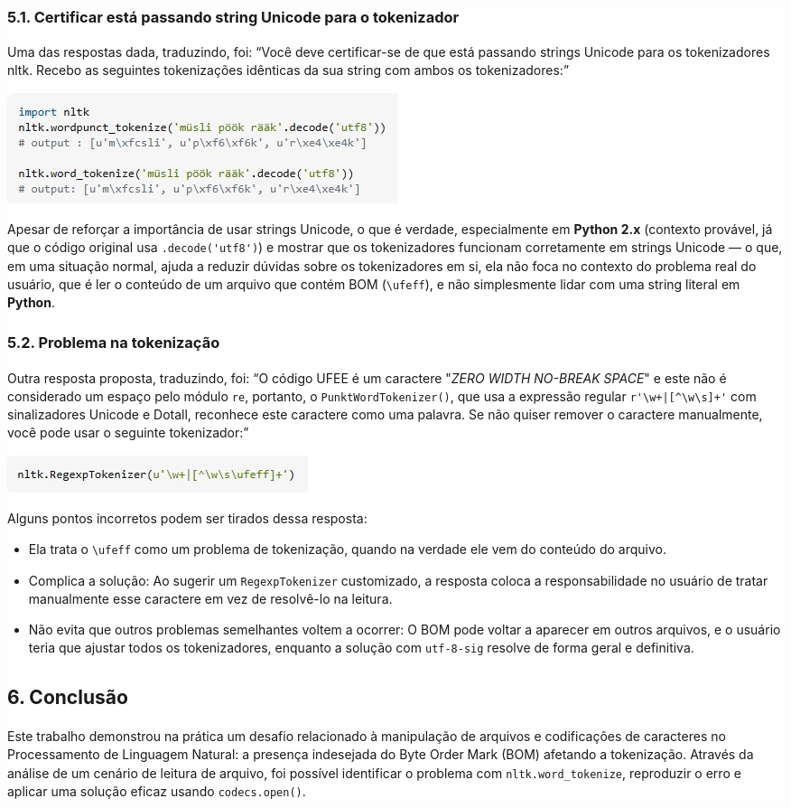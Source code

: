 ### 5.1.	Certificar está passando string Unicode para o tokenizador

Uma das respostas dada, traduzindo, foi: “Você deve certificar-se de que está passando strings Unicode para os tokenizadores nltk. Recebo as seguintes tokenizações idênticas da sua string com ambos os tokenizadores:”

![Solução Não Aceita](./imgs/solucao_errada_1.jpg)

Apesar de reforçar a importância de usar strings Unicode, o que é verdade, especialmente em **Python 2.x** (contexto provável, já que o código original usa `.decode('utf8')`) e mostrar que os tokenizadores funcionam corretamente em strings Unicode — o que, em uma situação normal, ajuda a reduzir dúvidas sobre os tokenizadores em si, ela não foca no contexto do problema real do usuário, que é ler o conteúdo de um arquivo que contém BOM (`\ufeff`), e não simplesmente lidar com uma string literal em **Python**.


### 5.2.	Problema na tokenização

Outra resposta proposta, traduzindo, foi: “O código UFEE é um caractere "*ZERO WIDTH NO-BREAK SPACE*" e este não é considerado um espaço pelo módulo `re`, portanto, o `PunktWordTokenizer()`, que usa a expressão regular `r'\w+|[^\w\s]+'` com sinalizadores Unicode e Dotall, reconhece este caractere como uma palavra. Se não quiser remover o caractere manualmente, você pode usar o seguinte tokenizador:”

![Solução Não Aceita](./imgs/solucao_errada_2.jpg)

Alguns pontos incorretos podem ser tirados dessa resposta:

- Ela trata o `\ufeff` como um problema de tokenização, quando na verdade ele vem do conteúdo do arquivo.

- Complica a solução: Ao sugerir um `RegexpTokenizer` customizado, a resposta coloca a responsabilidade no usuário de tratar manualmente esse caractere em vez de resolvê-lo na leitura.

- Não evita que outros problemas semelhantes voltem a ocorrer: O BOM pode voltar a aparecer em outros arquivos, e o usuário teria que ajustar todos os tokenizadores, enquanto a solução com `utf-8-sig` resolve de forma geral e definitiva.


## 6\. Conclusão

Este trabalho demonstrou na prática um desafio relacionado à manipulação de arquivos e codificações de caracteres no Processamento de Linguagem Natural: a presença indesejada do Byte Order Mark (BOM) afetando a tokenização. Através da análise de um cenário de leitura de arquivo, foi possível identificar o problema com `nltk.word_tokenize`, reproduzir o erro e aplicar uma solução eficaz usando `codecs.open()`.

